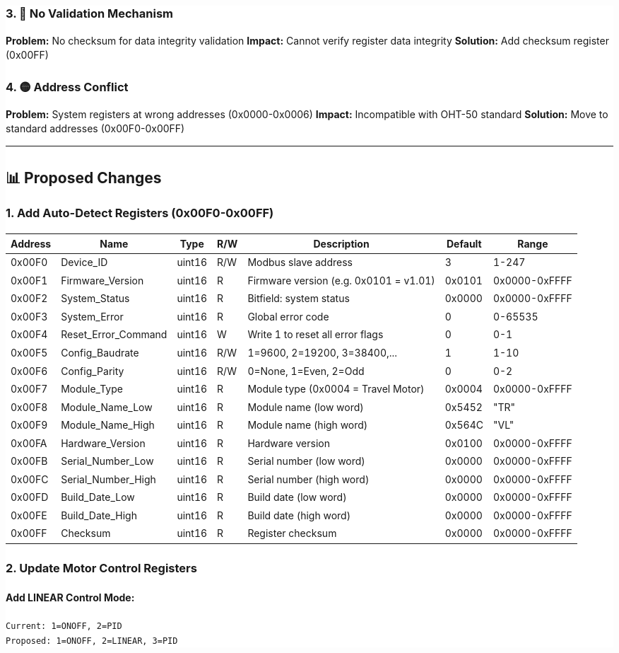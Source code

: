 ### **3. 🔴 No Validation Mechanism**
**Problem:** No checksum for data integrity validation
**Impact:** Cannot verify register data integrity
**Solution:** Add checksum register (0x00FF)

### **4. 🟡 Address Conflict**
**Problem:** System registers at wrong addresses (0x0000-0x0006)
**Impact:** Incompatible with OHT-50 standard
**Solution:** Move to standard addresses (0x00F0-0x00FF)

---

## 📊 **Proposed Changes**

### **1. Add Auto-Detect Registers (0x00F0-0x00FF)**

| Address | Name | Type | R/W | Description | Default | Range |
|---------|------|------|-----|-------------|---------|-------|
| 0x00F0 | Device_ID | uint16 | R/W | Modbus slave address | 3 | 1-247 |
| 0x00F1 | Firmware_Version | uint16 | R | Firmware version (e.g. 0x0101 = v1.01) | 0x0101 | 0x0000-0xFFFF |
| 0x00F2 | System_Status | uint16 | R | Bitfield: system status | 0x0000 | 0x0000-0xFFFF |
| 0x00F3 | System_Error | uint16 | R | Global error code | 0 | 0-65535 |
| 0x00F4 | Reset_Error_Command | uint16 | W | Write 1 to reset all error flags | 0 | 0-1 |
| 0x00F5 | Config_Baudrate | uint16 | R/W | 1=9600, 2=19200, 3=38400,... | 1 | 1-10 |
| 0x00F6 | Config_Parity | uint16 | R/W | 0=None, 1=Even, 2=Odd | 0 | 0-2 |
| 0x00F7 | Module_Type | uint16 | R | Module type (0x0004 = Travel Motor) | 0x0004 | 0x0000-0xFFFF |
| 0x00F8 | Module_Name_Low | uint16 | R | Module name (low word) | 0x5452 | "TR" |
| 0x00F9 | Module_Name_High | uint16 | R | Module name (high word) | 0x564C | "VL" |
| 0x00FA | Hardware_Version | uint16 | R | Hardware version | 0x0100 | 0x0000-0xFFFF |
| 0x00FB | Serial_Number_Low | uint16 | R | Serial number (low word) | 0x0000 | 0x0000-0xFFFF |
| 0x00FC | Serial_Number_High | uint16 | R | Serial number (high word) | 0x0000 | 0x0000-0xFFFF |
| 0x00FD | Build_Date_Low | uint16 | R | Build date (low word) | 0x0000 | 0x0000-0xFFFF |
| 0x00FE | Build_Date_High | uint16 | R | Build date (high word) | 0x0000 | 0x0000-0xFFFF |
| 0x00FF | Checksum | uint16 | R | Register checksum | 0x0000 | 0x0000-0xFFFF |

### **2. Update Motor Control Registers**

#### **Add LINEAR Control Mode:**
```
Current: 1=ONOFF, 2=PID
Proposed: 1=ONOFF, 2=LINEAR, 3=PID
```
